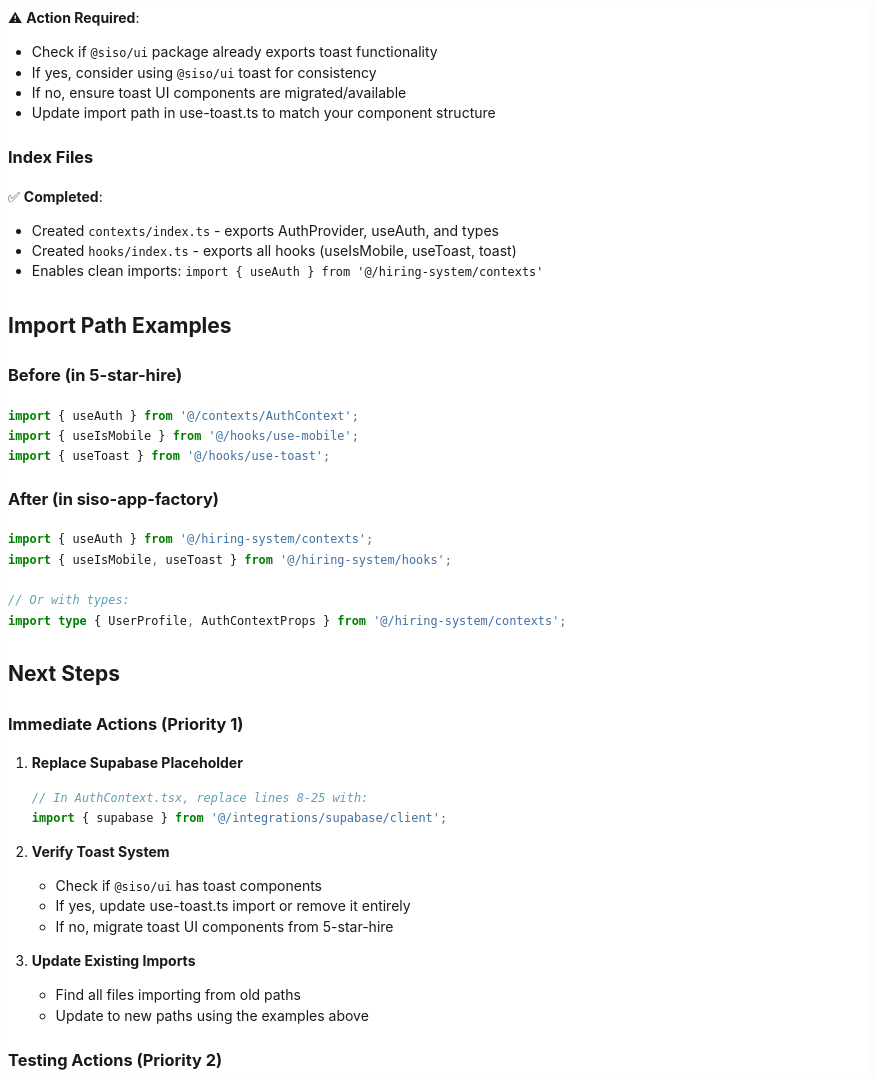 ⚠️ **Action Required**:
- Check if `@siso/ui` package already exports toast functionality
- If yes, consider using `@siso/ui` toast for consistency
- If no, ensure toast UI components are migrated/available
- Update import path in use-toast.ts to match your component structure

### Index Files

✅ **Completed**:
- Created `contexts/index.ts` - exports AuthProvider, useAuth, and types
- Created `hooks/index.ts` - exports all hooks (useIsMobile, useToast, toast)
- Enables clean imports: `import { useAuth } from '@/hiring-system/contexts'`

## Import Path Examples

### Before (in 5-star-hire)
```typescript
import { useAuth } from '@/contexts/AuthContext';
import { useIsMobile } from '@/hooks/use-mobile';
import { useToast } from '@/hooks/use-toast';
```

### After (in siso-app-factory)
```typescript
import { useAuth } from '@/hiring-system/contexts';
import { useIsMobile, useToast } from '@/hiring-system/hooks';

// Or with types:
import type { UserProfile, AuthContextProps } from '@/hiring-system/contexts';
```

## Next Steps

### Immediate Actions (Priority 1)

1. **Replace Supabase Placeholder**
   ```typescript
   // In AuthContext.tsx, replace lines 8-25 with:
   import { supabase } from '@/integrations/supabase/client';
   ```

2. **Verify Toast System**
   - Check if `@siso/ui` has toast components
   - If yes, update use-toast.ts import or remove it entirely
   - If no, migrate toast UI components from 5-star-hire

3. **Update Existing Imports**
   - Find all files importing from old paths
   - Update to new paths using the examples above

### Testing Actions (Priority 2)
